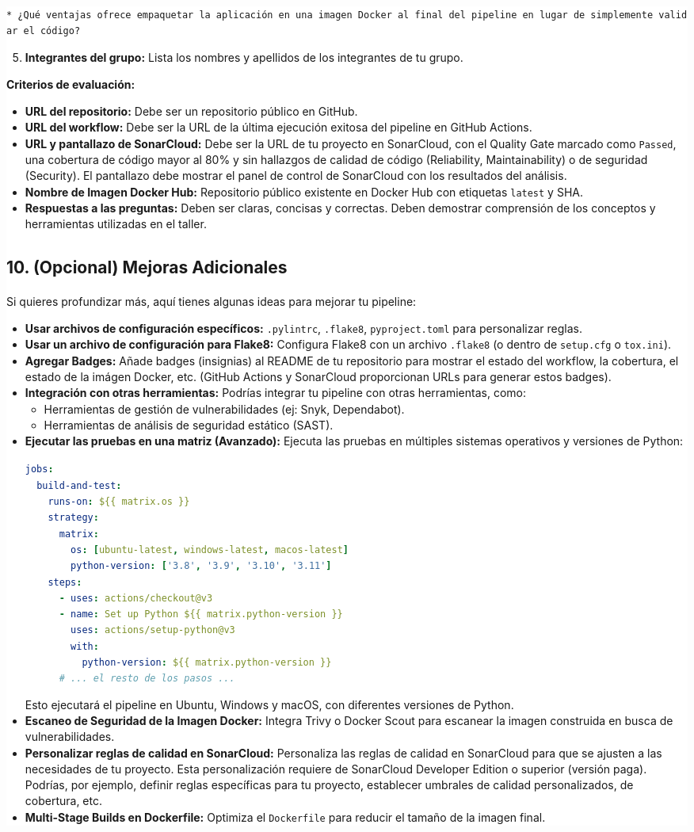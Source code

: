     * ¿Qué ventajas ofrece empaquetar la aplicación en una imagen Docker al final del pipeline en lugar de simplemente validar el código?

5. **Integrantes del grupo:**  Lista los nombres y apellidos de los integrantes de tu grupo.

**Criterios de evaluación:**
*   **URL del repositorio:**  Debe ser un repositorio público en GitHub.
*   **URL del workflow:**  Debe ser la URL de la última ejecución exitosa del pipeline en GitHub Actions.
*   **URL y pantallazo de SonarCloud:**  Debe ser la URL de tu proyecto en SonarCloud, con el Quality Gate marcado como `Passed`, una cobertura de código mayor al 80% y sin hallazgos de calidad de código (Reliability, Maintainability) o de seguridad (Security).  El pantallazo debe mostrar el panel de control de SonarCloud con los resultados del análisis.
* **Nombre de Imagen Docker Hub:** Repositorio público existente en Docker Hub con etiquetas `latest` y SHA.
*   **Respuestas a las preguntas:**  Deben ser claras, concisas y correctas.  Deben demostrar comprensión de los conceptos y herramientas utilizadas en el taller.

## 10. (Opcional) Mejoras Adicionales

Si quieres profundizar más, aquí tienes algunas ideas para mejorar tu pipeline:

*   **Usar archivos de configuración específicos:** `.pylintrc`, `.flake8`, `pyproject.toml` para personalizar reglas.
*   **Usar un archivo de configuración para Flake8:**  Configura Flake8 con un archivo `.flake8` (o dentro de `setup.cfg` o `tox.ini`).
*   **Agregar Badges:**  Añade badges (insignias) al README de tu repositorio para mostrar el estado del workflow, la cobertura, el estado de la imágen Docker, etc. (GitHub Actions y SonarCloud proporcionan URLs para generar estos badges).
*   **Integración con otras herramientas:**  Podrías integrar tu pipeline con otras herramientas, como:
    *   Herramientas de gestión de vulnerabilidades (ej: Snyk, Dependabot).
    *   Herramientas de análisis de seguridad estático (SAST).
*   **Ejecutar las pruebas en una matriz (Avanzado):**  Ejecuta las pruebas en múltiples sistemas operativos y versiones de Python:
    ```yaml
    jobs:
      build-and-test:
        runs-on: ${{ matrix.os }}
        strategy:
          matrix:
            os: [ubuntu-latest, windows-latest, macos-latest]
            python-version: ['3.8', '3.9', '3.10', '3.11']
        steps:
          - uses: actions/checkout@v3
          - name: Set up Python ${{ matrix.python-version }}
            uses: actions/setup-python@v3
            with:
              python-version: ${{ matrix.python-version }}
          # ... el resto de los pasos ...
    ```
    Esto ejecutará el pipeline en Ubuntu, Windows y macOS, con diferentes versiones de Python.
*   **Escaneo de Seguridad de la Imagen Docker:** Integra Trivy o Docker Scout para escanear la imagen construida en busca de vulnerabilidades.
*   **Personalizar reglas de calidad en SonarCloud:**  Personaliza las reglas de calidad en SonarCloud para que se ajusten a las necesidades de tu proyecto. Esta personalización requiere de SonarCloud Developer Edition o superior (versión paga). Podrías, por ejemplo, definir reglas específicas para tu proyecto, establecer umbrales de calidad personalizados, de cobertura, etc.
* **Multi-Stage Builds en Dockerfile:** Optimiza el `Dockerfile` para reducir el tamaño de la imagen final.